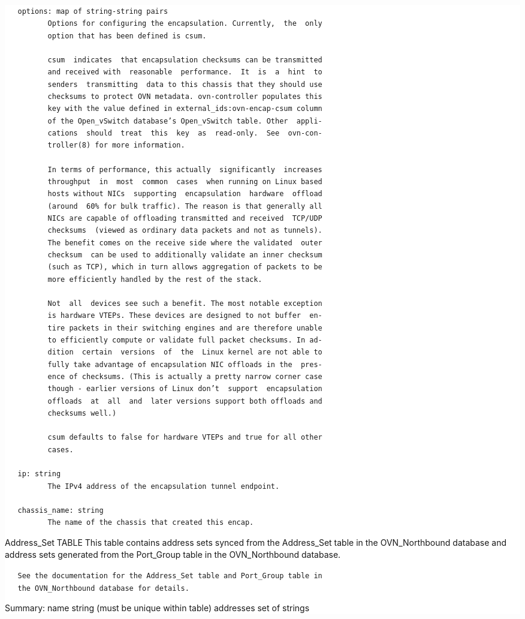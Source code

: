        options: map of string-string pairs
              Options for configuring the encapsulation. Currently,  the  only
              option that has been defined is csum.

              csum  indicates  that encapsulation checksums can be transmitted
              and received with  reasonable  performance.  It  is  a  hint  to
              senders  transmitting  data to this chassis that they should use
              checksums to protect OVN metadata. ovn-controller populates this
              key with the value defined in external_ids:ovn-encap-csum column
              of the Open_vSwitch database’s Open_vSwitch table. Other  appli‐
              cations  should  treat  this  key  as  read-only.  See  ovn-con‐
              troller(8) for more information.

              In terms of performance, this actually  significantly  increases
              throughput  in  most  common  cases  when running on Linux based
              hosts without NICs  supporting  encapsulation  hardware  offload
              (around  60% for bulk traffic). The reason is that generally all
              NICs are capable of offloading transmitted and received  TCP/UDP
              checksums  (viewed as ordinary data packets and not as tunnels).
              The benefit comes on the receive side where the validated  outer
              checksum  can be used to additionally validate an inner checksum
              (such as TCP), which in turn allows aggregation of packets to be
              more efficiently handled by the rest of the stack.

              Not  all  devices see such a benefit. The most notable exception
              is hardware VTEPs. These devices are designed to not buffer  en‐
              tire packets in their switching engines and are therefore unable
              to efficiently compute or validate full packet checksums. In ad‐
              dition  certain  versions  of  the  Linux kernel are not able to
              fully take advantage of encapsulation NIC offloads in the  pres‐
              ence of checksums. (This is actually a pretty narrow corner case
              though - earlier versions of Linux don’t  support  encapsulation
              offloads  at  all  and  later versions support both offloads and
              checksums well.)

              csum defaults to false for hardware VTEPs and true for all other
              cases.

       ip: string
              The IPv4 address of the encapsulation tunnel endpoint.

       chassis_name: string
              The name of the chassis that created this encap.

Address_Set TABLE
       This  table  contains address sets synced from the Address_Set table in
       the  OVN_Northbound  database  and  address  sets  generated  from  the
       Port_Group table in the OVN_Northbound database.

       See the documentation for the Address_Set table and Port_Group table in
       the OVN_Northbound database for details.

   Summary:
       name                          string (must be unique within table)
       addresses                     set of strings
